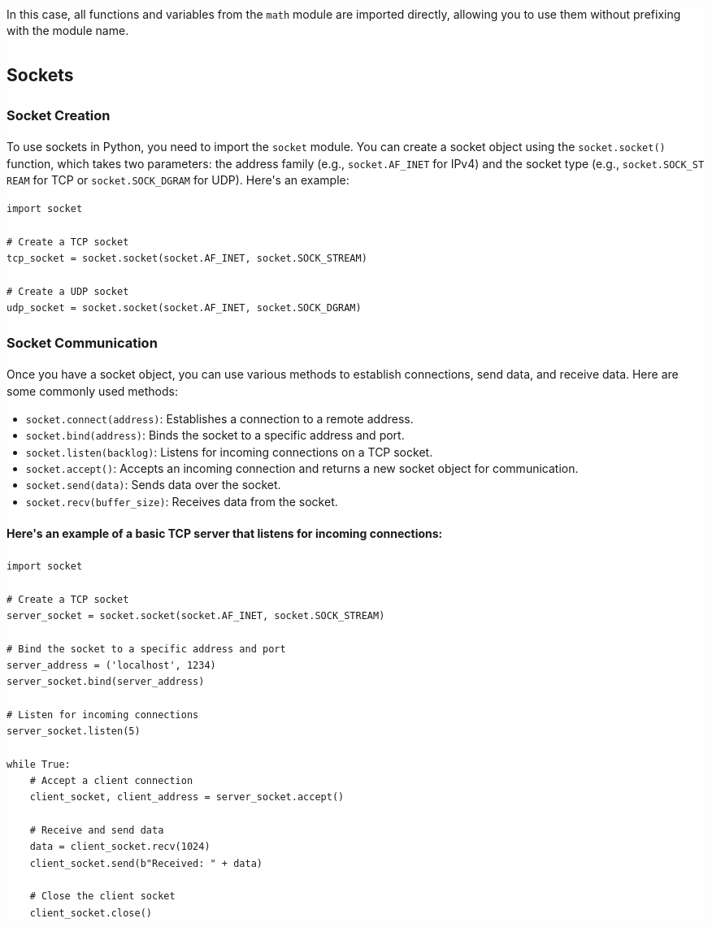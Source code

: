 In this case, all functions and variables from the `math` module are imported directly, allowing you to use them without prefixing with the module name.

## Sockets

### Socket Creation

To use sockets in Python, you need to import the `socket` module. You can create a socket object using the `socket.socket()` function, which takes two parameters: the address family (e.g., `socket.AF_INET` for IPv4) and the socket type (e.g., `socket.SOCK_STREAM` for TCP or `socket.SOCK_DGRAM` for UDP). Here's an example:

```
import socket

# Create a TCP socket
tcp_socket = socket.socket(socket.AF_INET, socket.SOCK_STREAM)

# Create a UDP socket
udp_socket = socket.socket(socket.AF_INET, socket.SOCK_DGRAM)
```

### Socket Communication

Once you have a socket object, you can use various methods to establish connections, send data, and receive data. Here are some commonly used methods:

* `socket.connect(address)`: Establishes a connection to a remote address.
* `socket.bind(address)`: Binds the socket to a specific address and port.
* `socket.listen(backlog)`: Listens for incoming connections on a TCP socket.
* `socket.accept()`: Accepts an incoming connection and returns a new socket object for communication.
* `socket.send(data)`: Sends data over the socket.
* `socket.recv(buffer_size)`: Receives data from the socket.

#### Here's an example of a basic TCP server that listens for incoming connections:

```
import socket

# Create a TCP socket
server_socket = socket.socket(socket.AF_INET, socket.SOCK_STREAM)

# Bind the socket to a specific address and port
server_address = ('localhost', 1234)
server_socket.bind(server_address)

# Listen for incoming connections
server_socket.listen(5)

while True:
    # Accept a client connection
    client_socket, client_address = server_socket.accept()

    # Receive and send data
    data = client_socket.recv(1024)
    client_socket.send(b"Received: " + data)

    # Close the client socket
    client_socket.close()
```

